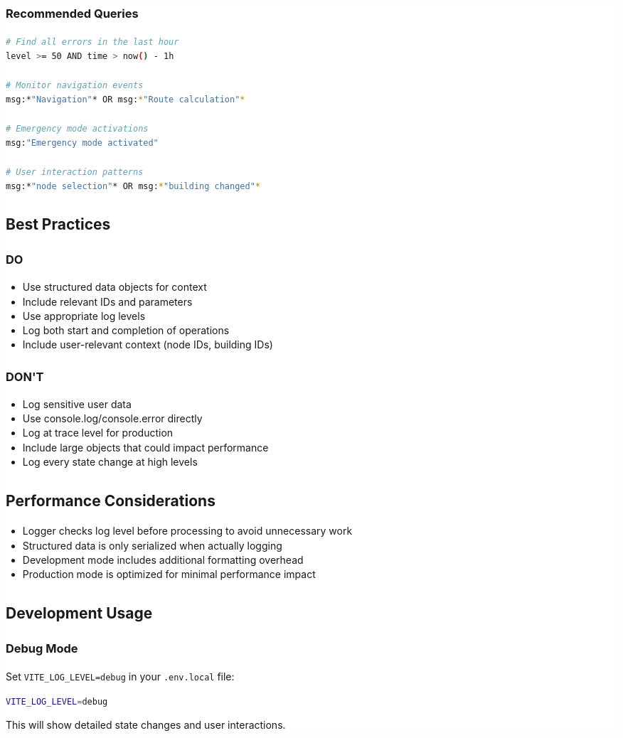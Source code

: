 ### Recommended Queries

```bash
# Find all errors in the last hour
level >= 50 AND time > now() - 1h

# Monitor navigation events
msg:*"Navigation"* OR msg:*"Route calculation"*

# Emergency mode activations
msg:"Emergency mode activated"

# User interaction patterns
msg:*"node selection"* OR msg:*"building changed"*
```

## Best Practices

### DO
- Use structured data objects for context
- Include relevant IDs and parameters
- Use appropriate log levels
- Log both start and completion of operations
- Include user-relevant context (node IDs, building IDs)

### DON'T
- Log sensitive user data
- Use console.log/console.error directly
- Log at trace level for production
- Include large objects that could impact performance
- Log every state change at high levels

## Performance Considerations

- Logger checks log level before processing to avoid unnecessary work
- Structured data is only serialized when actually logging
- Development mode includes additional formatting overhead
- Production mode is optimized for minimal performance impact

## Development Usage

### Debug Mode

Set `VITE_LOG_LEVEL=debug` in your `.env.local` file:

```bash
VITE_LOG_LEVEL=debug
```

This will show detailed state changes and user interactions.
